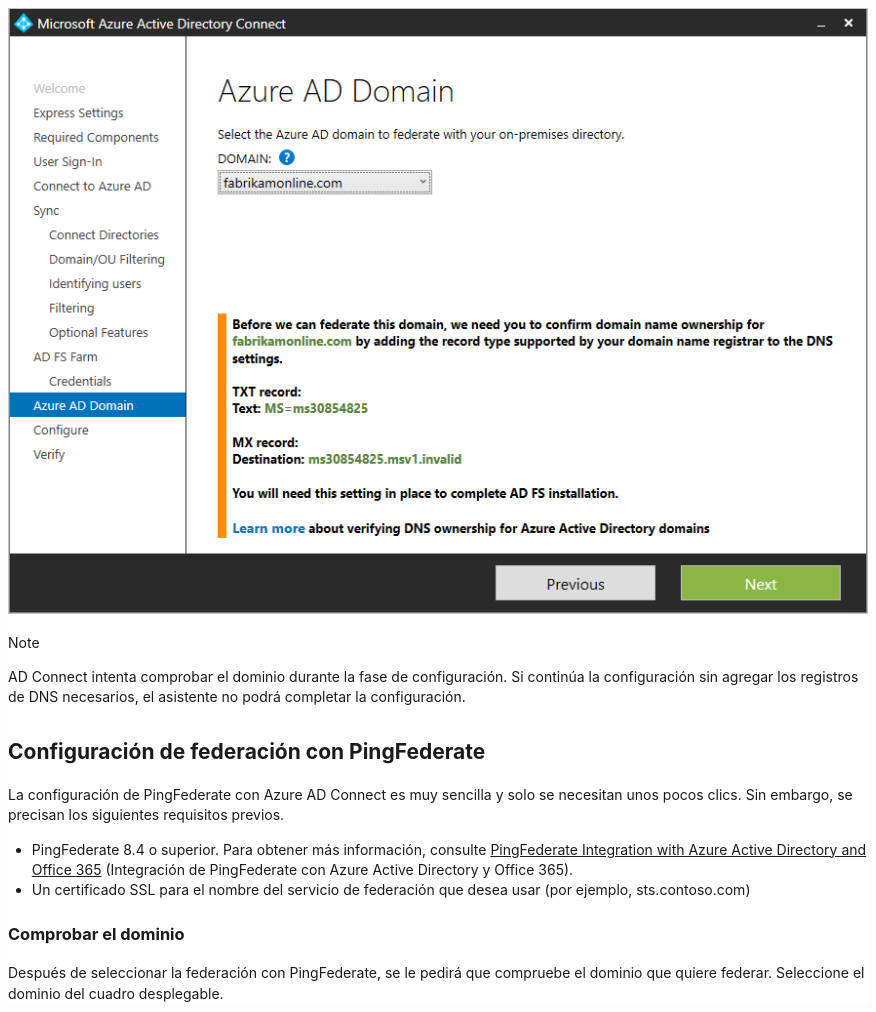 ![Dominio de Azure AD](./media/active-directory-aadconnect-get-started-custom/verifyfeddomain.png)

> [!NOTE]
> AD Connect intenta comprobar el dominio durante la fase de configuración. Si continúa la configuración sin agregar los registros de DNS necesarios, el asistente no podrá completar la configuración.
>
>

## <a name="configuring-federation-with-pingfederate"></a>Configuración de federación con PingFederate
La configuración de PingFederate con Azure AD Connect es muy sencilla y solo se necesitan unos pocos clics. Sin embargo, se precisan los siguientes requisitos previos.
- PingFederate 8.4 o superior.  Para obtener más información, consulte [PingFederate Integration with Azure Active Directory and Office 365](https://docs.pingidentity.com/bundle/O365IG20_sm_integrationGuide/page/O365IG_c_integrationGuide.html) (Integración de PingFederate con Azure Active Directory y Office 365).
- Un certificado SSL para el nombre del servicio de federación que desea usar (por ejemplo, sts.contoso.com)

### <a name="verify-the-domain"></a>Comprobar el dominio
Después de seleccionar la federación con PingFederate, se le pedirá que compruebe el dominio que quiere federar.  Seleccione el dominio del cuadro desplegable.
